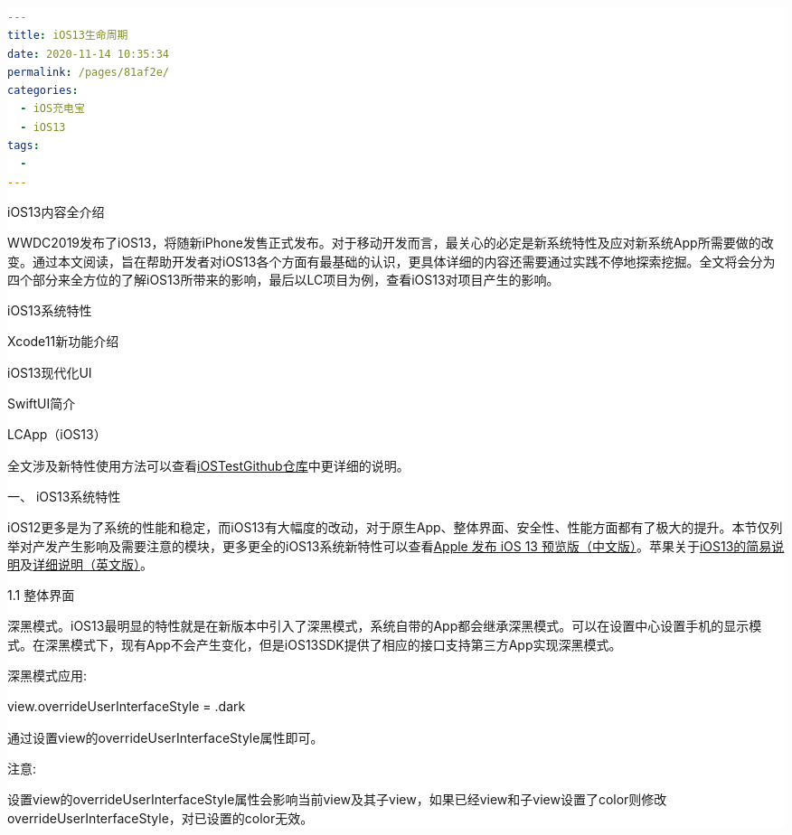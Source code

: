 ```yaml
---
title: iOS13生命周期
date: 2020-11-14 10:35:34
permalink: /pages/81af2e/
categories:
  - iOS充电宝
  - iOS13
tags:
  - 
---
```

iOS13内容全介绍

​	WWDC2019发布了iOS13，将随新iPhone发售正式发布。对于移动开发而言，最关心的必定是新系统特性及应对新系统App所需要做的改变。通过本文阅读，旨在帮助开发者对iOS13各个方面有最基础的认识，更具体详细的内容还需要通过实践不停地探索挖掘。全文将会分为四个部分来全方位的了解iOS13所带来的影响，最后以LC项目为例，查看iOS13对项目产生的影响。

iOS13系统特性

Xcode11新功能介绍

iOS13现代化UI

SwiftUI简介

LCApp（iOS13）

全文涉及新特性使用方法可以查看[iOSTestGithub仓库](https://links.jianshu.com/go?to=https%3A%2F%2Fgithub.com%2Fwjssxc%2FiOS13Test%2Ftree%2Fdev_1)中更详细的说明。

一、 iOS13系统特性

​	iOS12更多是为了系统的性能和稳定，而iOS13有大幅度的改动，对于原生App、整体界面、安全性、性能方面都有了极大的提升。本节仅列举对产发产生影响及需要注意的模块，更多更全的iOS13系统新特性可以查看[Apple 发布 iOS 13 预览版（中文版）](https://links.jianshu.com/go?to=https%3A%2F%2Fwww.apple.com%2Fcn%2Fnewsroom%2F2019%2F06%2Fapple-previews-ios-13%2F)。苹果关于[iOS13的简易说明](https://links.jianshu.com/go?to=https%3A%2F%2Fwww.apple.com%2Fios%2Fios-13-preview%2F)及[详细说明（英文版）](https://links.jianshu.com/go?to=https%3A%2F%2Fwww.apple.com%2Fios%2Fios-13-preview%2Ffeatures%2F)。

1.1 整体界面

​	深黑模式。iOS13最明显的特性就是在新版本中引入了深黑模式，系统自带的App都会继承深黑模式。可以在设置中心设置手机的显示模式。在深黑模式下，现有App不会产生变化，但是iOS13SDK提供了相应的接口支持第三方App实现深黑模式。

深黑模式应用:



view.overrideUserInterfaceStyle = .dark

通过设置view的overrideUserInterfaceStyle属性即可。





注意:



设置view的overrideUserInterfaceStyle属性会影响当前view及其子view，如果已经view和子view设置了color则修改overrideUserInterfaceStyle，对已设置的color无效。

